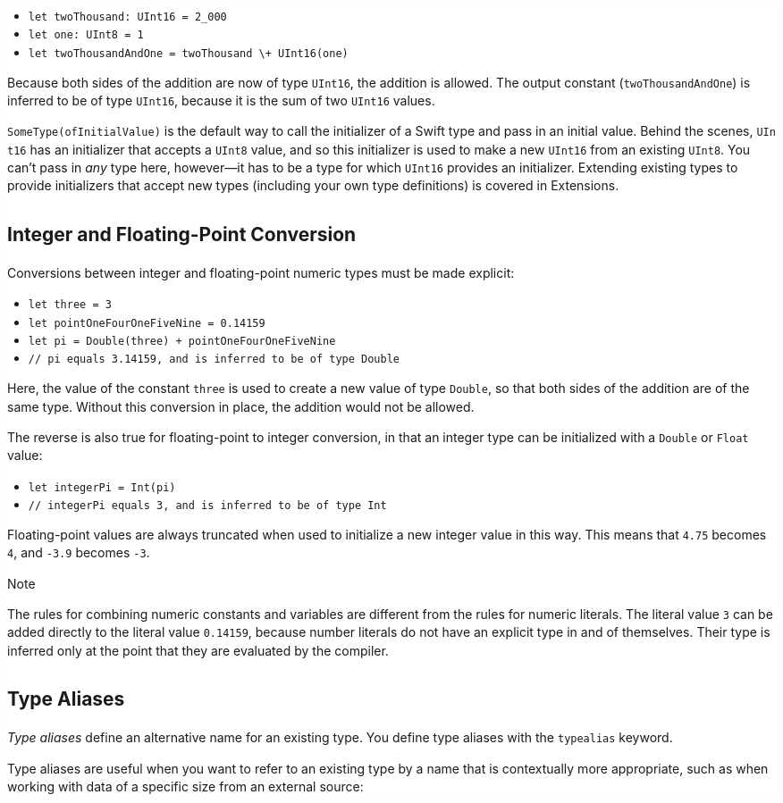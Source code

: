  * `let twoThousand: UInt16 = 2_000`
  * `let one: UInt8 = 1`
  * `let twoThousandAndOne = twoThousand \+ UInt16(one)`

Because both sides of the addition are now of type `UInt16`, the addition is
allowed. The output constant (`twoThousandAndOne`) is inferred to be of type
`UInt16`, because it is the sum of two `UInt16` values.

`SomeType(ofInitialValue)` is the default way to call the initializer of a
Swift type and pass in an initial value. Behind the scenes, `UInt16` has an
initializer that accepts a `UInt8` value, and so this initializer is used to
make a new `UInt16` from an existing `UInt8`. You can’t pass in _any_ type
here, however—it has to be a type for which `UInt16` provides an initializer.
Extending existing types to provide initializers that accept new types
(including your own type definitions) is covered in Extensions.

## Integer and Floating-Point Conversion

Conversions between integer and floating-point numeric types must be made
explicit:

  * `let three = 3`
  * `let pointOneFourOneFiveNine = 0.14159`
  * `let pi = Double(three) + pointOneFourOneFiveNine`
  * `// pi equals 3.14159, and is inferred to be of type Double`

Here, the value of the constant `three` is used to create a new value of type
`Double`, so that both sides of the addition are of the same type. Without
this conversion in place, the addition would not be allowed.

The reverse is also true for floating-point to integer conversion, in that an
integer type can be initialized with a `Double` or `Float` value:

  * `let integerPi = Int(pi)`
  * `// integerPi equals 3, and is inferred to be of type Int`

Floating-point values are always truncated when used to initialize a new
integer value in this way. This means that `4.75` becomes `4`, and `-3.9`
becomes `-3`.

Note

The rules for combining numeric constants and variables are different from the
rules for numeric literals. The literal value `3` can be added directly to the
literal value `0.14159`, because number literals do not have an explicit type
in and of themselves. Their type is inferred only at the point that they are
evaluated by the compiler.

## Type Aliases

_Type aliases_ define an alternative name for an existing type. You define
type aliases with the `typealias` keyword.

Type aliases are useful when you want to refer to an existing type by a name
that is contextually more appropriate, such as when working with data of a
specific size from an external source:

